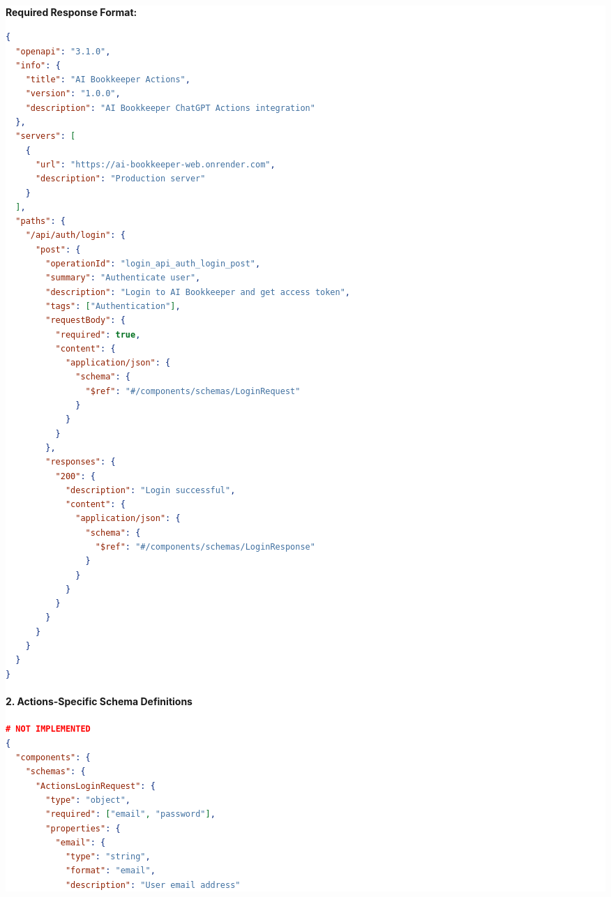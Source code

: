 **Required Response Format:**
```json
{
  "openapi": "3.1.0",
  "info": {
    "title": "AI Bookkeeper Actions",
    "version": "1.0.0",
    "description": "AI Bookkeeper ChatGPT Actions integration"
  },
  "servers": [
    {
      "url": "https://ai-bookkeeper-web.onrender.com",
      "description": "Production server"
    }
  ],
  "paths": {
    "/api/auth/login": {
      "post": {
        "operationId": "login_api_auth_login_post",
        "summary": "Authenticate user",
        "description": "Login to AI Bookkeeper and get access token",
        "tags": ["Authentication"],
        "requestBody": {
          "required": true,
          "content": {
            "application/json": {
              "schema": {
                "$ref": "#/components/schemas/LoginRequest"
              }
            }
          }
        },
        "responses": {
          "200": {
            "description": "Login successful",
            "content": {
              "application/json": {
                "schema": {
                  "$ref": "#/components/schemas/LoginResponse"
                }
              }
            }
          }
        }
      }
    }
  }
}
```

#### 2. Actions-Specific Schema Definitions
```json
# NOT IMPLEMENTED
{
  "components": {
    "schemas": {
      "ActionsLoginRequest": {
        "type": "object",
        "required": ["email", "password"],
        "properties": {
          "email": {
            "type": "string",
            "format": "email",
            "description": "User email address"
```